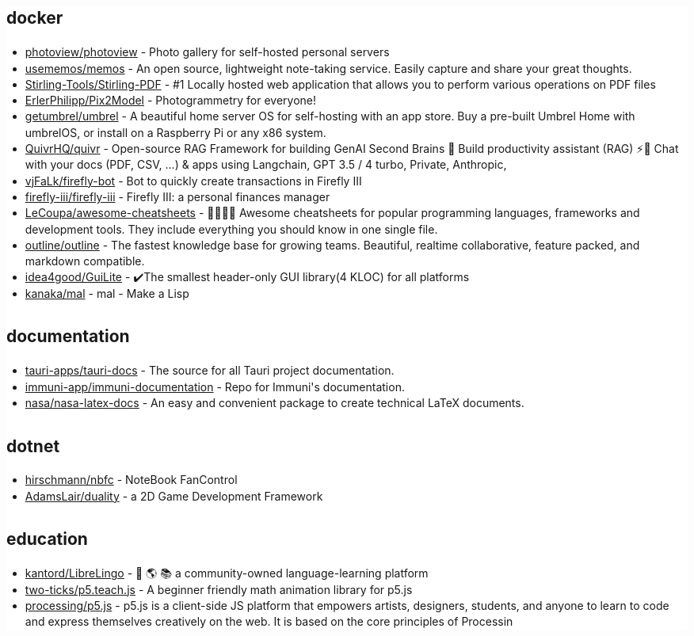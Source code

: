## docker 

- [photoview/photoview](https://github.com/photoview/photoview) - Photo gallery for self-hosted personal servers
- [usememos/memos](https://github.com/usememos/memos) - An open source, lightweight note-taking service. Easily capture and share your great thoughts.
- [Stirling-Tools/Stirling-PDF](https://github.com/Stirling-Tools/Stirling-PDF) - #1 Locally hosted web application that allows you to perform various operations on PDF files
- [ErlerPhilipp/Pix2Model](https://github.com/ErlerPhilipp/Pix2Model) - Photogrammetry for everyone!
- [getumbrel/umbrel](https://github.com/getumbrel/umbrel) - A beautiful home server OS for self-hosting with an app store. Buy a pre-built Umbrel Home with umbrelOS, or install on a Raspberry Pi or any x86 system.
- [QuivrHQ/quivr](https://github.com/QuivrHQ/quivr) - Open-source RAG Framework for building GenAI Second Brains 🧠  Build productivity assistant (RAG) ⚡️🤖 Chat with your docs (PDF, CSV, ...)  & apps using Langchain, GPT 3.5 / 4 turbo, Private, Anthropic,
- [vjFaLk/firefly-bot](https://github.com/vjFaLk/firefly-bot) - Bot to quickly create transactions in Firefly III
- [firefly-iii/firefly-iii](https://github.com/firefly-iii/firefly-iii) - Firefly III: a personal finances manager
- [LeCoupa/awesome-cheatsheets](https://github.com/LeCoupa/awesome-cheatsheets) - 👩‍💻👨‍💻 Awesome cheatsheets for popular programming languages, frameworks and development tools. They include everything you should know in one single file.
- [outline/outline](https://github.com/outline/outline) - The fastest knowledge base for growing teams. Beautiful, realtime collaborative, feature packed, and markdown compatible.
- [idea4good/GuiLite](https://github.com/idea4good/GuiLite) - ✔️The smallest header-only GUI library(4 KLOC) for all platforms
- [kanaka/mal](https://github.com/kanaka/mal) - mal - Make a Lisp

## documentation 

- [tauri-apps/tauri-docs](https://github.com/tauri-apps/tauri-docs) - The source for all Tauri project documentation.
- [immuni-app/immuni-documentation](https://github.com/immuni-app/immuni-documentation) - Repo for Immuni's documentation.
- [nasa/nasa-latex-docs](https://github.com/nasa/nasa-latex-docs) - An easy and convenient package to create technical LaTeX documents.

## dotnet 

- [hirschmann/nbfc](https://github.com/hirschmann/nbfc) - NoteBook FanControl
- [AdamsLair/duality](https://github.com/AdamsLair/duality) - a 2D Game Development Framework

## education 

- [kantord/LibreLingo](https://github.com/kantord/LibreLingo) - 🐢 🌎 📚 a community-owned language-learning platform
- [two-ticks/p5.teach.js](https://github.com/two-ticks/p5.teach.js) - A beginner friendly math animation library for p5.js
- [processing/p5.js](https://github.com/processing/p5.js) - p5.js is a client-side JS platform that empowers artists, designers, students, and anyone to learn to code and express themselves creatively on the web. It is based on the core principles of Processin
